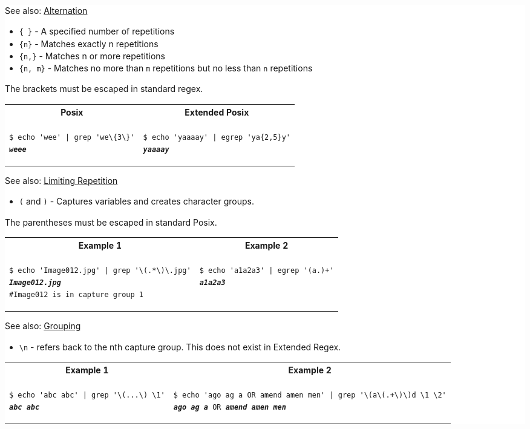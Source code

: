 See also: [Alternation](http://www.regular-expressions.info/alternation.html)

+ `{ }` - A specified number of repetitions 
+ `{n}` - Matches exactly n repetitions  
+ `{n,}` - Matches n or more repetitions  
+ `{n, m}` - Matches no more than `m` repetitions but no less than `n` repetitions  

The brackets must be escaped in standard regex.  

<table>
  <tr>
    <th>Posix</th>
    <th>Extended Posix</th>
  </tr>
  <tr>
    <td>
    <pre><code>$ echo 'wee' | grep 'we\{3\}'
<em><strong>weee</em></strong></code></pre>
    </td>
    <td>
    <pre><code>$ echo 'yaaaay' | egrep 'ya{2,5}y'
<em><strong>yaaaay</em></strong></code></pre>
    </td>
  </tr>
</table>

See also: [Limiting Repetition](http://www.regular-expressions.info/repeat.html)

+ `(` and `)` - Captures variables and creates character groups.

The parentheses must be escaped in standard Posix.

<table>
  <tr>
    <th>Example 1</th>
    <th>Example 2</th>
  </tr>
  <tr>
    <td>
    <pre><code>$ echo 'Image012.jpg' | grep '\(.*\)\.jpg'
<em><strong>Image012.jpg</em></strong>
#Image012 is in capture group 1</code></pre>
    </td>
    <td>
    <pre><code>$ echo 'a1a2a3' | egrep '(a.)+'
<em><strong>a1a2a3</em></strong></code></pre>
    </td>
  </tr>
</table>

See also: [Grouping](http://www.regular-expressions.info/brackets.html)

+ `\n` - refers back to the nth capture group. This does not exist in Extended Regex.

<table>
  <tr>
    <th>Example 1</th>
    <th>Example 2</th>
  </tr>
  <tr>
    <td>
    <pre><code>$ echo 'abc abc' | grep '\(...\) \1'
<em><strong>abc abc</em></strong></code></pre>
    </td>
    <td>
    <pre><code>$ echo 'ago ag a OR amend amen men' | grep '\(a\(.+\)\)d \1 \2'
<em><strong>ago ag a</em></strong> OR <em><strong>amend amen men</em></strong></code></pre>
    </td>